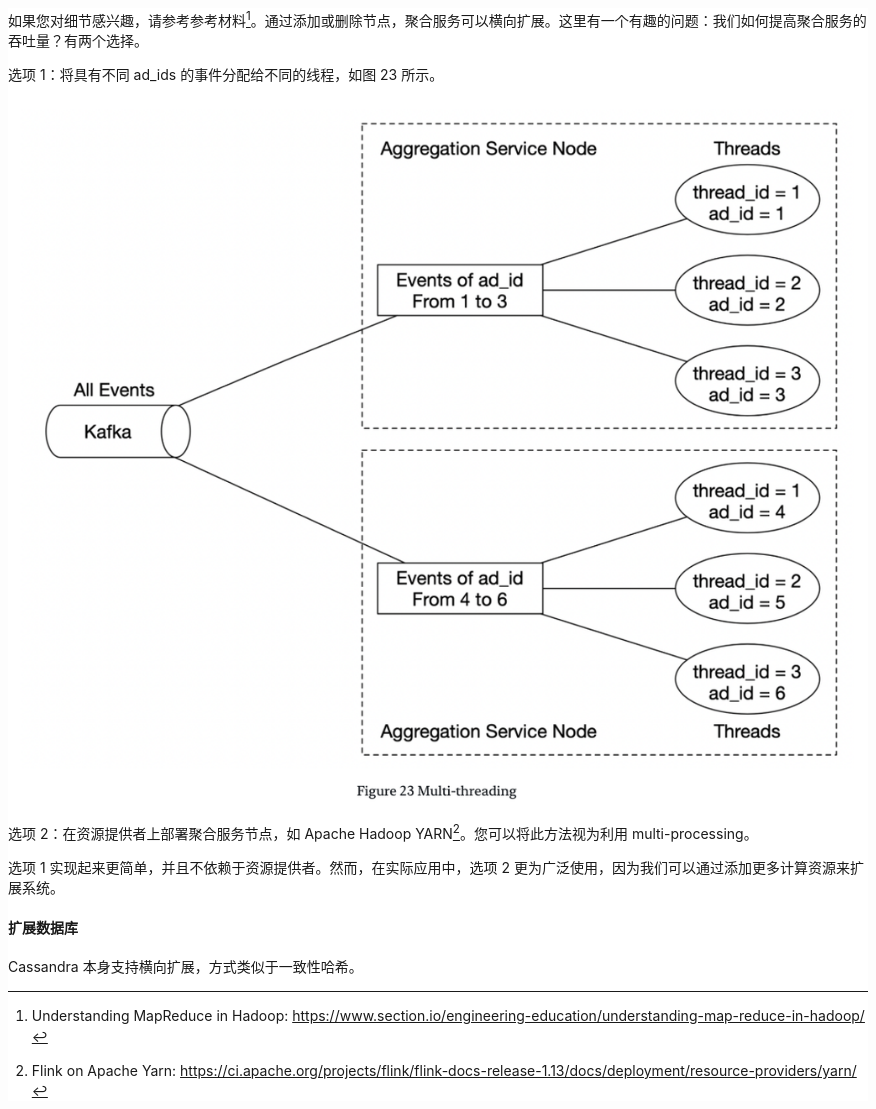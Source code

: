 如果您对细节感兴趣，请参考参考材料[^19]。通过添加或删除节点，聚合服务可以横向扩展。这里有一个有趣的问题：我们如何提高聚合服务的吞吐量？有两个选择。

选项 1：将具有不同 ad_ids 的事件分配给不同的线程，如图 23 所示。

![](../images/v2/chapter06/figure6-23.png)

选项 2：在资源提供者上部署聚合服务节点，如 Apache Hadoop YARN[^20]。您可以将此方法视为利用 multi-processing。

选项 1 实现起来更简单，并且不依赖于资源提供者。然而，在实际应用中，选项 2 更为广泛使用，因为我们可以通过添加更多计算资源来扩展系统。

#### 扩展数据库

Cassandra 本身支持横向扩展，方式类似于一致性哈希。


[^1]: Clickthrough rate (CTR): Definition: https://support.google.com/google-ads/answer/2615875?hl=en
[^2]: Conversion rate: Definition: https://support.google.com/google-ads/answer/2684489?hl=en
[^3]: OLAP functions: https://docs.oracle.com/database/121/OLAXS/olap_functions.htm#OLAXS169
[^4]: Display Advertising with Real-Time Bidding (RTB) and Behavioural Targeting: https://arxiv.org/pdf/1610.03013.pdf
[^5]: LanguageManual ORC: https://cwiki.apache.org/confluence/display/hive/languagemanual+orc
[^6]: Parquet: https://databricks.com/glossary/what-is-parquet
[^7]: What is avro: https://www.ibm.com/topics/avro
[^8]: Big Data: https://www.datakwery.com/techniques/big-data/
[^9]: An Overview of End-to-End Exactly-Once Processing in Apache Flink: https://flink.apache.org/features/2018/03/01/end-to-end-exactly-once-apache-flink.html
[^10]: DAG model: https://en.wikipedia.org/wiki/Directed_acyclic_graph
[^11]: Understand star schema and the importance for Power BI: https://docs.microsoft.com/en-us/power-bi/guidance/star-schema
[^12]: Martin Kleppmann. Designing Data-Intensive Applications. O’Reilly Media, 2017.
[^13]: Apache Flink: https://flink.apache.org/
[^14]: Lambda architecture: https://databricks.com/glossary/lambda-architecture
[^15]: Kappa architecture: https://hazelcast.com/glossary/kappa-architecture
[^16]: Martin Kleppmann. Stream Processing. In Designing Data-Intensive Applications. O’Reilly Media, 2017.
[^17]: End-to-end Exactly-once Aggregation Over Ad Streams: https://www.youtube.com/watch?v=hzxytnPcAUM
[^18]: Ad traffic quality: https://www.google.com/ads/adtrafficquality/
[^19]: Understanding MapReduce in Hadoop: https://www.section.io/engineering-education/understanding-map-reduce-in-hadoop/
[^20]: Flink on Apache Yarn: https://ci.apache.org/projects/flink/flink-docs-release-1.13/docs/deployment/resource-providers/yarn/
[^21]: How data is distributed across a cluster (using virtual nodes): https://docs.datastax.com/en/cassandra-oss/3.0/cassandra/architecture/archDataDistributeDistribute.html
[^22]: Flink performance tuning: https://nightlies.apache.org/flink/flink-docs-master/docs/dev/table/tuning/
[^23]: ClickHouse: https://clickhouse.com/
[^24]: Druid: https://druid.apache.org/
[^25]: Real-Time Exactly-Once Ad Event Processing with Apache Flink, Kafka, and Pinot: https://eng.uber.com/real-time-exactly-once-ad-event-processing/